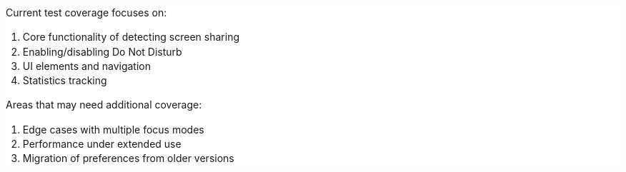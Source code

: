 Current test coverage focuses on:
1. Core functionality of detecting screen sharing
2. Enabling/disabling Do Not Disturb
3. UI elements and navigation
4. Statistics tracking

Areas that may need additional coverage:
1. Edge cases with multiple focus modes
2. Performance under extended use
3. Migration of preferences from older versions 